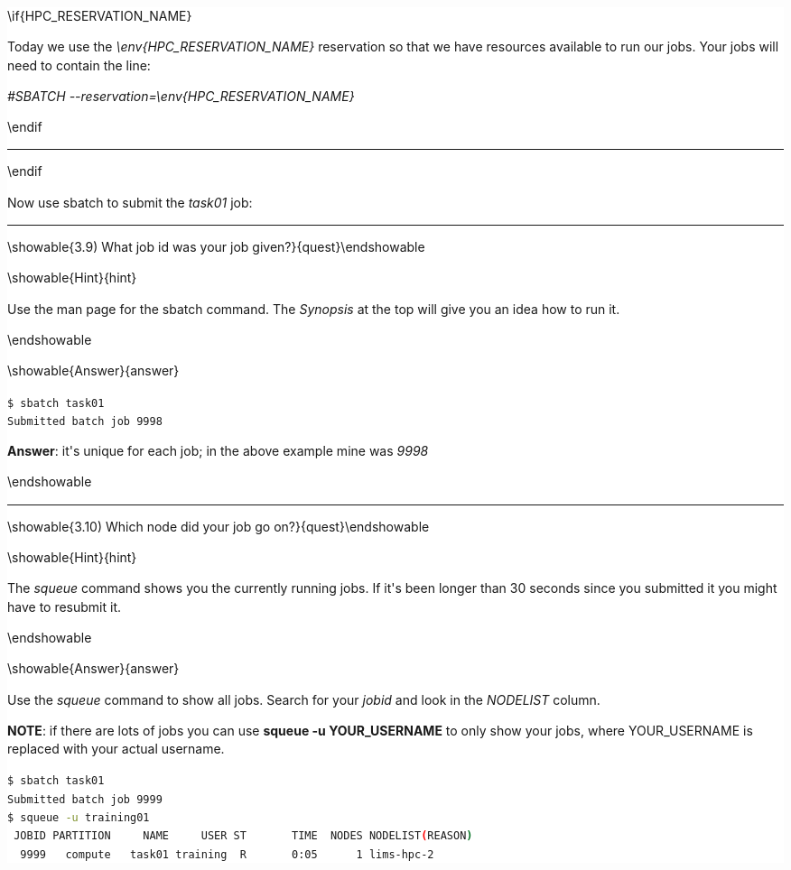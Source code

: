 \if{HPC_RESERVATION_NAME}

Today we use the *\env{HPC_RESERVATION_NAME}* reservation so that we have resources available to run our jobs.  Your
jobs will need to contain the line:

*#SBATCH --reservation=\env{HPC_RESERVATION_NAME}*

\endif

---------------

\endif

Now use sbatch to submit the *task01* job:

---------------

\showable{3.9) What job id was your job given?}{quest}\endshowable

\showable{Hint}{hint}

Use the man page for the sbatch command.  The *Synopsis* at the top will give you an idea how to run it.

\endshowable

\showable{Answer}{answer}

```sh
$ sbatch task01 
Submitted batch job 9998
```

**Answer**: it's unique for each job; in the above example mine was *9998*

\endshowable

---------------

\showable{3.10) Which node did your job go on?}{quest}\endshowable

\showable{Hint}{hint}

The *squeue* command shows you the currently running jobs.  If it's been longer than 30 seconds since you submitted it you might have to resubmit it.

\endshowable

\showable{Answer}{answer}

Use the *squeue* command to show all jobs.  Search for your *jobid* and look in the *NODELIST* column.

<div class="info"><b>NOTE</b>: if there are lots of jobs you can use <b>squeue -u YOUR_USERNAME</b> to only show your jobs, where 
YOUR_USERNAME is replaced with your actual username.</div>

```sh
$ sbatch task01
Submitted batch job 9999
$ squeue -u training01
 JOBID PARTITION     NAME     USER ST       TIME  NODES NODELIST(REASON)
  9999   compute   task01 training  R       0:05      1 lims-hpc-2
```
